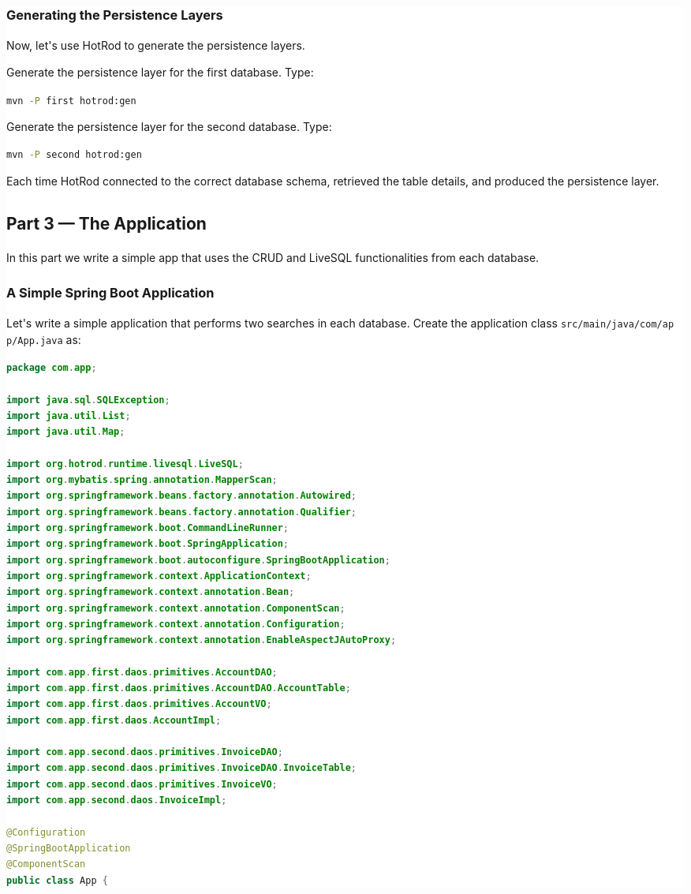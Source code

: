 
### Generating the Persistence Layers

Now, let's use HotRod to generate the persistence layers.

Generate the persistence layer for the first database. Type:

```bash
mvn -P first hotrod:gen
```

Generate the persistence layer for the second database. Type:

```bash
mvn -P second hotrod:gen
```

Each time HotRod connected to the correct database schema, retrieved the table details, and produced the persistence layer.


## Part 3 &mdash; The Application

In this part we write a simple app that uses the CRUD and LiveSQL functionalities from each database.


### A Simple Spring Boot Application

Let's write a simple application that performs two searches in each database. Create the application
class `src/main/java/com/app/App.java` as:

```java
package com.app;

import java.sql.SQLException;
import java.util.List;
import java.util.Map;

import org.hotrod.runtime.livesql.LiveSQL;
import org.mybatis.spring.annotation.MapperScan;
import org.springframework.beans.factory.annotation.Autowired;
import org.springframework.beans.factory.annotation.Qualifier;
import org.springframework.boot.CommandLineRunner;
import org.springframework.boot.SpringApplication;
import org.springframework.boot.autoconfigure.SpringBootApplication;
import org.springframework.context.ApplicationContext;
import org.springframework.context.annotation.Bean;
import org.springframework.context.annotation.ComponentScan;
import org.springframework.context.annotation.Configuration;
import org.springframework.context.annotation.EnableAspectJAutoProxy;

import com.app.first.daos.primitives.AccountDAO;
import com.app.first.daos.primitives.AccountDAO.AccountTable;
import com.app.first.daos.primitives.AccountVO;
import com.app.first.daos.AccountImpl;

import com.app.second.daos.primitives.InvoiceDAO;
import com.app.second.daos.primitives.InvoiceDAO.InvoiceTable;
import com.app.second.daos.primitives.InvoiceVO;
import com.app.second.daos.InvoiceImpl;

@Configuration
@SpringBootApplication
@ComponentScan
public class App {

```